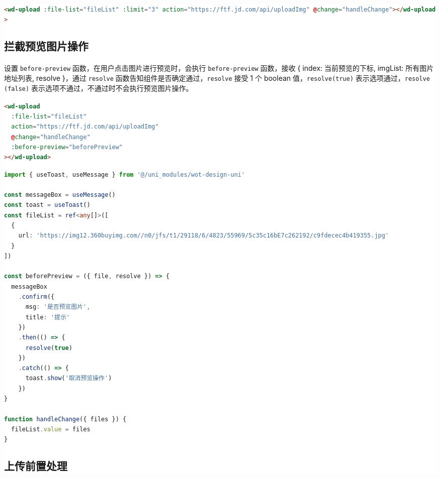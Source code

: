 ```html
<wd-upload :file-list="fileList" :limit="3" action="https://ftf.jd.com/api/uploadImg" @change="handleChange"></wd-upload>
```

## 拦截预览图片操作

设置 `before-preview` 函数，在用户点击图片进行预览时，会执行 `before-preview` 函数，接收 { index: 当前预览的下标, imgList: 所有图片地址列表, resolve }，通过 `resolve` 函数告知组件是否确定通过，`resolve` 接受 1 个 boolean 值，`resolve(true)` 表示选项通过，`resolve(false)` 表示选项不通过，不通过时不会执行预览图片操作。

```html
<wd-upload
  :file-list="fileList"
  action="https://ftf.jd.com/api/uploadImg"
  @change="handleChange"
  :before-preview="beforePreview"
></wd-upload>
```

```typescript
import { useToast, useMessage } from '@/uni_modules/wot-design-uni'

const messageBox = useMessage()
const toast = useToast()
const fileList = ref<any[]>([
  {
    url: 'https://img12.360buyimg.com//n0/jfs/t1/29118/6/4823/55969/5c35c16bE7c262192/c9fdecec4b419355.jpg'
  }
])

const beforePreview = ({ file, resolve }) => {
  messageBox
    .confirm({
      msg: '是否预览图片',
      title: '提示'
    })
    .then(() => {
      resolve(true)
    })
    .catch(() => {
      toast.show('取消预览操作')
    })
}

function handleChange({ files }) {
  fileList.value = files
}
```

## 上传前置处理

